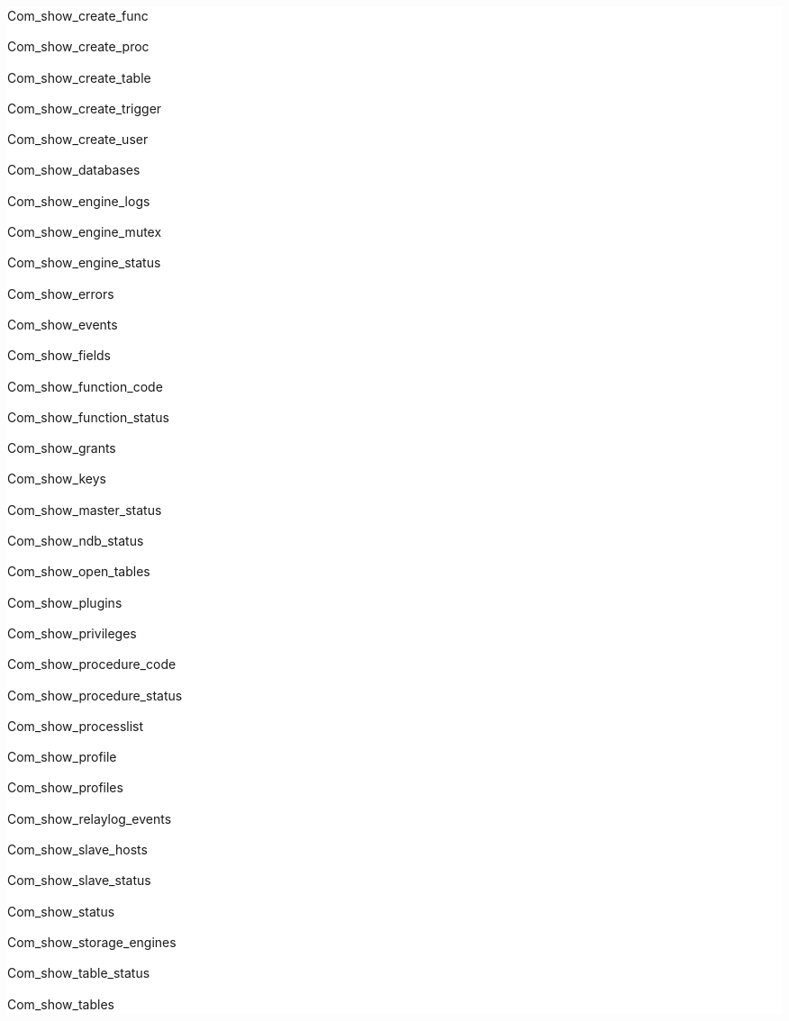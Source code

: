 Com_show_create_func

Com_show_create_proc

Com_show_create_table

Com_show_create_trigger

Com_show_create_user

Com_show_databases

Com_show_engine_logs

Com_show_engine_mutex

Com_show_engine_status

Com_show_errors

Com_show_events

Com_show_fields

Com_show_function_code

Com_show_function_status

Com_show_grants

Com_show_keys

Com_show_master_status

Com_show_ndb_status

Com_show_open_tables

Com_show_plugins

Com_show_privileges

Com_show_procedure_code

Com_show_procedure_status

Com_show_processlist

Com_show_profile

Com_show_profiles

Com_show_relaylog_events

Com_show_slave_hosts

Com_show_slave_status

Com_show_status

Com_show_storage_engines

Com_show_table_status

Com_show_tables
